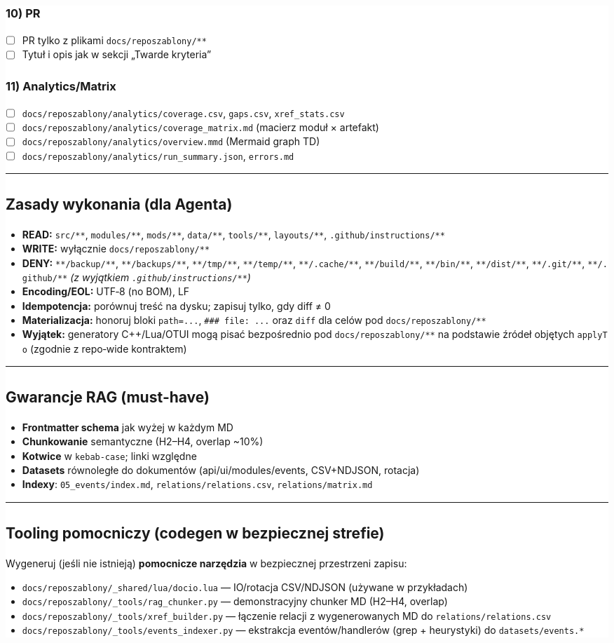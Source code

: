 ### 10) PR

* [ ] PR tylko z plikami `docs/reposzablony/**`
* [ ] Tytuł i opis jak w sekcji „Twarde kryteria”

### 11) Analytics/Matrix

* [ ] `docs/reposzablony/analytics/coverage.csv`, `gaps.csv`, `xref_stats.csv`
* [ ] `docs/reposzablony/analytics/coverage_matrix.md` (macierz moduł × artefakt)
* [ ] `docs/reposzablony/analytics/overview.mmd` (Mermaid graph TD)
* [ ] `docs/reposzablony/analytics/run_summary.json`, `errors.md`

---

## Zasady wykonania (dla Agenta)

* **READ:** `src/**`, `modules/**`, `mods/**`, `data/**`, `tools/**`, `layouts/**`, `.github/instructions/**`
* **WRITE:** wyłącznie `docs/reposzablony/**`
* **DENY:** `**/backup/**`, `**/backups/**`, `**/tmp/**`, `**/temp/**`, `**/.cache/**`, `**/build/**`, `**/bin/**`, `**/dist/**`, `**/.git/**`, `**/.github/**` *(z wyjątkiem `.github/instructions/**`)*
* **Encoding/EOL:** UTF‑8 (no BOM), LF
* **Idempotencja:** porównuj treść na dysku; zapisuj tylko, gdy diff ≠ 0
* **Materializacja:** honoruj bloki `path=...`, `### file: ...` oraz `diff` dla celów pod `docs/reposzablony/**`
* **Wyjątek:** generatory C++/Lua/OTUI mogą pisać bezpośrednio pod `docs/reposzablony/**` na podstawie źródeł objętych `applyTo` (zgodnie z repo‑wide kontraktem)

---

## Gwarancje RAG (must‑have)

* **Frontmatter schema** jak wyżej w każdym MD
* **Chunkowanie** semantyczne (H2–H4, overlap ~10%)
* **Kotwice** w `kebab-case`; linki względne
* **Datasets** równoległe do dokumentów (api/ui/modules/events, CSV+NDJSON, rotacja)
* **Indexy**: `05_events/index.md`, `relations/relations.csv`, `relations/matrix.md`

---

## Tooling pomocniczy (codegen w bezpiecznej strefie)

Wygeneruj (jeśli nie istnieją) **pomocnicze narzędzia** w bezpiecznej przestrzeni zapisu:

* `docs/reposzablony/_shared/lua/docio.lua` — IO/rotacja CSV/NDJSON (używane w przykładach)
* `docs/reposzablony/_tools/rag_chunker.py` — demonstracyjny chunker MD (H2–H4, overlap)
* `docs/reposzablony/_tools/xref_builder.py` — łączenie relacji z wygenerowanych MD do `relations/relations.csv`
* `docs/reposzablony/_tools/events_indexer.py` — ekstrakcja eventów/handlerów (grep + heurystyki) do `datasets/events.*`
